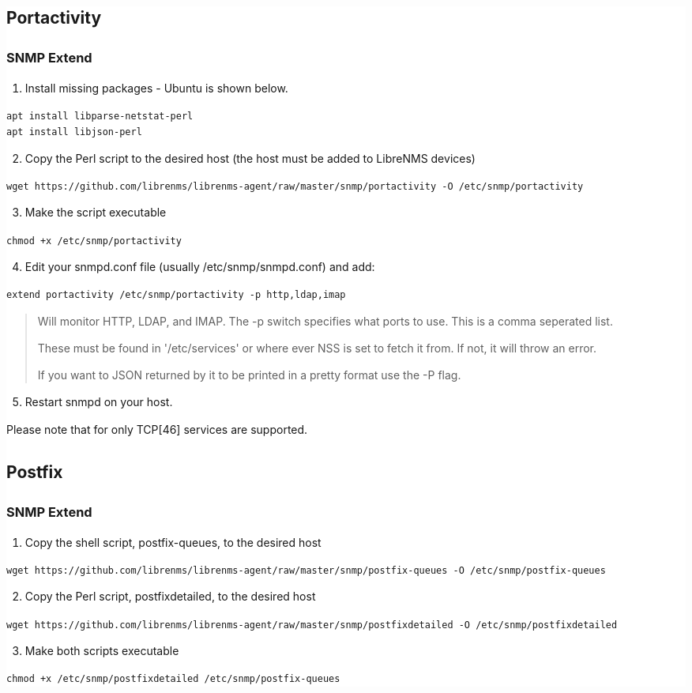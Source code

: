 ## Portactivity

### SNMP Extend

1. Install missing packages - Ubuntu is shown below.
```
apt install libparse-netstat-perl
apt install libjson-perl
```

2. Copy the Perl script to the desired host (the host must be added to LibreNMS devices)
```
wget https://github.com/librenms/librenms-agent/raw/master/snmp/portactivity -O /etc/snmp/portactivity
```

3. Make the script executable
```
chmod +x /etc/snmp/portactivity
```

4. Edit your snmpd.conf file (usually /etc/snmp/snmpd.conf) and add:
```
extend portactivity /etc/snmp/portactivity -p http,ldap,imap
```
>Will monitor HTTP, LDAP, and IMAP. The -p switch specifies what ports to use. This is a comma seperated list.
>
>These must be found in '/etc/services' or where ever NSS is set to fetch it from. If not, it will throw an error.
>
>If you want to JSON returned by it to be printed in a pretty format use the -P flag.

5. Restart snmpd on your host.

Please note that for only TCP[46] services are supported.

## Postfix

### SNMP Extend

1. Copy the shell script, postfix-queues, to the desired host
```
wget https://github.com/librenms/librenms-agent/raw/master/snmp/postfix-queues -O /etc/snmp/postfix-queues
```

2. Copy the Perl script, postfixdetailed, to the desired host
```
wget https://github.com/librenms/librenms-agent/raw/master/snmp/postfixdetailed -O /etc/snmp/postfixdetailed
```

3. Make both scripts executable
```
chmod +x /etc/snmp/postfixdetailed /etc/snmp/postfix-queues
```
